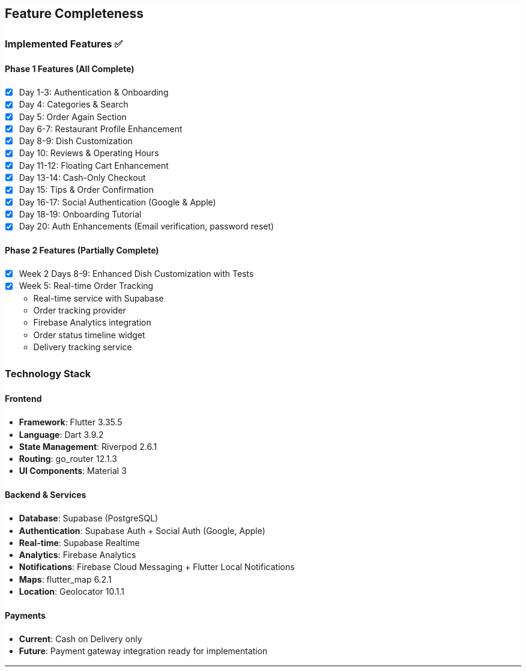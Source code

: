 
## Feature Completeness

### Implemented Features ✅

#### Phase 1 Features (All Complete)
- [x] Day 1-3: Authentication & Onboarding
- [x] Day 4: Categories & Search
- [x] Day 5: Order Again Section
- [x] Day 6-7: Restaurant Profile Enhancement
- [x] Day 8-9: Dish Customization
- [x] Day 10: Reviews & Operating Hours
- [x] Day 11-12: Floating Cart Enhancement
- [x] Day 13-14: Cash-Only Checkout
- [x] Day 15: Tips & Order Confirmation
- [x] Day 16-17: Social Authentication (Google & Apple)
- [x] Day 18-19: Onboarding Tutorial
- [x] Day 20: Auth Enhancements (Email verification, password reset)

#### Phase 2 Features (Partially Complete)
- [x] Week 2 Days 8-9: Enhanced Dish Customization with Tests
- [x] Week 5: Real-time Order Tracking
  - Real-time service with Supabase
  - Order tracking provider
  - Firebase Analytics integration
  - Order status timeline widget
  - Delivery tracking service

### Technology Stack

#### Frontend
- **Framework**: Flutter 3.35.5
- **Language**: Dart 3.9.2
- **State Management**: Riverpod 2.6.1
- **Routing**: go_router 12.1.3
- **UI Components**: Material 3

#### Backend & Services
- **Database**: Supabase (PostgreSQL)
- **Authentication**: Supabase Auth + Social Auth (Google, Apple)
- **Real-time**: Supabase Realtime
- **Analytics**: Firebase Analytics
- **Notifications**: Firebase Cloud Messaging + Flutter Local Notifications
- **Maps**: flutter_map 6.2.1
- **Location**: Geolocator 10.1.1

#### Payments
- **Current**: Cash on Delivery only
- **Future**: Payment gateway integration ready for implementation

---
